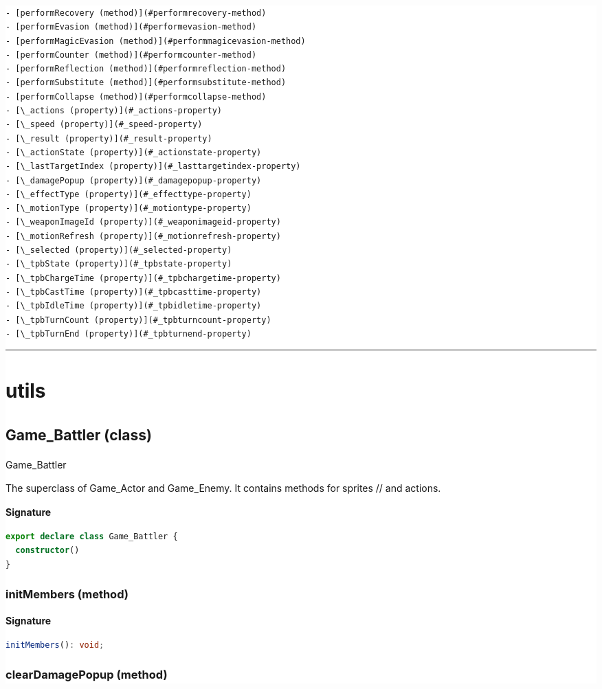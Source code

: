     - [performRecovery (method)](#performrecovery-method)
    - [performEvasion (method)](#performevasion-method)
    - [performMagicEvasion (method)](#performmagicevasion-method)
    - [performCounter (method)](#performcounter-method)
    - [performReflection (method)](#performreflection-method)
    - [performSubstitute (method)](#performsubstitute-method)
    - [performCollapse (method)](#performcollapse-method)
    - [\_actions (property)](#_actions-property)
    - [\_speed (property)](#_speed-property)
    - [\_result (property)](#_result-property)
    - [\_actionState (property)](#_actionstate-property)
    - [\_lastTargetIndex (property)](#_lasttargetindex-property)
    - [\_damagePopup (property)](#_damagepopup-property)
    - [\_effectType (property)](#_effecttype-property)
    - [\_motionType (property)](#_motiontype-property)
    - [\_weaponImageId (property)](#_weaponimageid-property)
    - [\_motionRefresh (property)](#_motionrefresh-property)
    - [\_selected (property)](#_selected-property)
    - [\_tpbState (property)](#_tpbstate-property)
    - [\_tpbChargeTime (property)](#_tpbchargetime-property)
    - [\_tpbCastTime (property)](#_tpbcasttime-property)
    - [\_tpbIdleTime (property)](#_tpbidletime-property)
    - [\_tpbTurnCount (property)](#_tpbturncount-property)
    - [\_tpbTurnEnd (property)](#_tpbturnend-property)

---

# utils

## Game_Battler (class)

Game_Battler

The superclass of Game_Actor and Game_Enemy. It contains methods for sprites
// and actions.

**Signature**

```ts
export declare class Game_Battler {
  constructor()
}
```

### initMembers (method)

**Signature**

```ts
initMembers(): void;
```

### clearDamagePopup (method)
